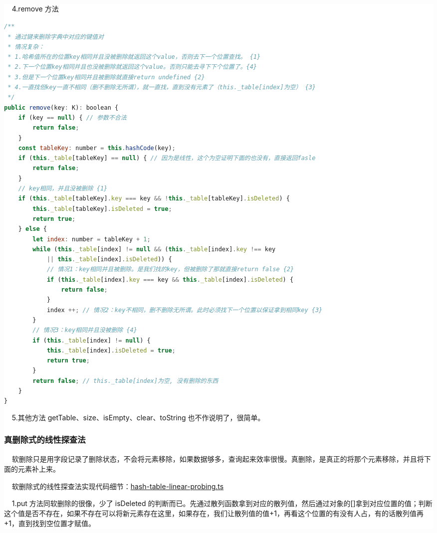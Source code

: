 &nbsp;&nbsp;&nbsp;&nbsp;4.remove 方法

```js
/**
 * 通过键来删除字典中对应的键值对
 * 情况复杂：
 * 1.哈希值所在的位置key相同并且没被删除就返回这个value，否则去下一个位置查找。 {1}
 * 2.下一个位置key相同并且也没被删除就返回这个value。否则只能去寻下下个位置了。{4}
 * 3.但是下一个位置key相同并且被删除就直接return undefined {2}
 * 4.一直找但key一直不相同（删不删除无所谓），就一直找，直到没有元素了（this._table[index]为空） {3}
 */
public remove(key: K): boolean {
    if (key == null) { // 参数不合法
        return false;
    }
    const tableKey: number = this.hashCode(key);
    if (this._table[tableKey] == null) { // 因为是线性，这个为空证明下面的也没有，直接返回fasle
        return false;
    }
    // key相同，并且没被删除 {1}
    if (this._table[tableKey].key === key && !this._table[tableKey].isDeleted) {
        this._table[tableKey].isDeleted = true;
        return true;
    } else {
        let index: number = tableKey + 1;
        while (this._table[index] != null && (this._table[index].key !== key
            || this._table[index].isDeleted)) {
            // 情况1：key相同并且被删除。是我们找的key，但被删除了那就直接return false {2}
            if (this._table[index].key === key && this._table[index].isDeleted) {
                return false;
            }
            index ++; // 情况2：key不相同，删不删除无所谓。此时必须找下一个位置以保证拿到相同key {3}
        }
        // 情况3：key相同并且没被删除 {4}
        if (this._table[index] != null) {
            this._table[index].isDeleted = true;
            return true;
        }
        return false; // this._table[index]为空, 没有删除的东西
    }
}
```

&nbsp;&nbsp;&nbsp;&nbsp;5.其他方法 getTable、size、isEmpty、clear、toString 也不作说明了，很简单。

### 真删除式的线性探查法

&nbsp;&nbsp;&nbsp;&nbsp;软删除只是用字段记录了删除状态，不会将元素移除，如果数据够多，查询起来效率很慢。真删除，是真正的将那个元素移除，并且将下面的元素补上来。

&nbsp;&nbsp;&nbsp;&nbsp;软删除式的线性探查法实现代码细节：[hash-table-linear-probing.ts](https://gitee.com/liawnliu/datastructures_ts/blob/master/src/ts/data-structures/hash-table-linear-probing.ts)

&nbsp;&nbsp;&nbsp;&nbsp;1.put 方法同软删除的很像，少了 isDeleted 的判断而已。先通过散列函数拿到对应的散列值，然后通过对象的[]拿到对应位置的值；判断这个值是否不存在，如果不存在可以将新元素存在这里，如果存在，我们让散列值的值+1，再看这个位置的有没有人占，有的话散列值再+1，直到找到空位置才赋值。
